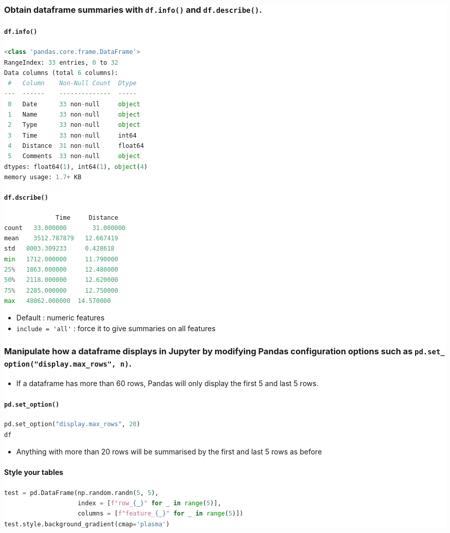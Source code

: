### Obtain dataframe summaries with `df.info()` and `df.describe()`.
#### `df.info()`
```python
<class 'pandas.core.frame.DataFrame'>
RangeIndex: 33 entries, 0 to 32
Data columns (total 6 columns):
 #   Column    Non-Null Count  Dtype  
---  ------    --------------  -----  
 0   Date      33 non-null     object 
 1   Name      33 non-null     object 
 2   Type      33 non-null     object 
 3   Time      33 non-null     int64  
 4   Distance  31 non-null     float64
 5   Comments  33 non-null     object 
dtypes: float64(1), int64(1), object(4)
memory usage: 1.7+ KB
```

#### `df.dscribe()`
```python
	          Time     Distance
count	33.000000	    31.000000
mean	3512.787879	  12.667419
std	  8003.309233	  0.428618	
min	  1712.000000	  11.790000
25%	  1863.000000	  12.480000
50%	  2118.000000	  12.620000
75%	  2285.000000	  12.750000
max	  48062.000000	14.570000
```

- Default : numeric features
- `include = 'all'` : force it to give summaries on all features


### Manipulate how a dataframe displays in Jupyter by modifying Pandas configuration options such as `pd.set_option("display.max_rows", n)`.

- If a dataframe has more than 60 rows, Pandas will only display the first 5 and last 5 rows.

#### `pd.set_option()`
```python
pd.set_option("display.max_rows", 20)
df
```
- Anything with more than 20 rows will be summarised by the first and last 5 rows as before

#### Style your tables
```python
test = pd.DataFrame(np.random.randn(5, 5),
                    index = [f"row_{_}" for _ in range(5)],
                    columns = [f"feature_{_}" for _ in range(5)])
test.style.background_gradient(cmap='plasma')
```

